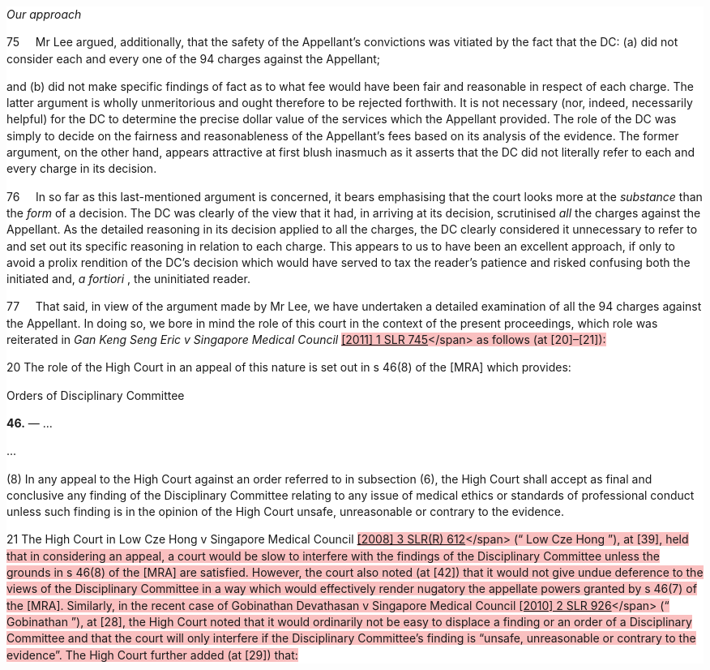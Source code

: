 _Our approach_ 

75     Mr Lee argued, additionally, that the safety of the Appellant’s convictions was vitiated by the fact that the DC: (a) did not consider each and every one of the 94 charges against the Appellant; 


and (b) did not make specific findings of fact as to what fee would have been fair and reasonable in respect of each charge. The latter argument is wholly unmeritorious and ought therefore to be rejected forthwith. It is not necessary (nor, indeed, necessarily helpful) for the DC to determine the precise dollar value of the services which the Appellant provided. The role of the DC was simply to decide on the fairness and reasonableness of the Appellant’s fees based on its analysis of the evidence. The former argument, on the other hand, appears attractive at first blush inasmuch as it asserts that the DC did not literally refer to each and every charge in its decision. 

76     In so far as this last-mentioned argument is concerned, it bears emphasising that the court looks more at the _substance_ than the _form_ of a decision. The DC was clearly of the view that it had, in arriving at its decision, scrutinised _all_ the charges against the Appellant. As the detailed reasoning in its decision applied to all the charges, the DC clearly considered it unnecessary to refer to and set out its specific reasoning in relation to each charge. This appears to us to have been an excellent approach, if only to avoid a prolix rendition of the DC’s decision which would have served to tax the reader’s patience and risked confusing both the initiated and, _a fortiori_ , the uninitiated reader. 

77     That said, in view of the argument made by Mr Lee, we have undertaken a detailed examination of all the 94 charges against the Appellant. In doing so, we bore in mind the role of this court in the context of the present proceedings, which role was reiterated in _Gan Keng Seng Eric v Singapore Medical Council_ <span style="background-color: #FAC0C0">[[2011] 1 SLR 745]("https://www.open.gov.sg")</span> as follows (at [20]–[21]): 

 20 The role of the High Court in an appeal of this nature is set out in s 46(8) of the [MRA] which provides: 

 Orders of Disciplinary Committee 

**46.** — ... 

 ... 

 (8) In any appeal to the High Court against an order referred to in subsection (6), the High Court shall accept as final and conclusive any finding of the Disciplinary Committee relating to any issue of medical ethics or standards of professional conduct unless such finding is in the opinion of the High Court unsafe, unreasonable or contrary to the evidence. 

 21 The High Court in Low Cze Hong v Singapore Medical Council <span style="background-color: #FAC0C0">[[2008] 3 SLR(R) 612]("https://www.open.gov.sg")</span> (“ Low Cze Hong ”), at [39], held that in considering an appeal, a court would be slow to interfere with the findings of the Disciplinary Committee unless the grounds in s 46(8) of the [MRA] are satisfied. However, the court also noted (at [42]) that it would not give undue deference to the views of the Disciplinary Committee in a way which would effectively render nugatory the appellate powers granted by s 46(7) of the [MRA]. Similarly, in the recent case of Gobinathan Devathasan v Singapore Medical Council <span style="background-color: #FAC0C0">[[2010] 2 SLR 926]("https://www.open.gov.sg")</span> (“ Gobinathan ”), at [28], the High Court noted that it would ordinarily not be easy to displace a finding or an order of a Disciplinary Committee and that the court will only interfere if the Disciplinary Committee’s finding is “unsafe, unreasonable or contrary to the evidence”. The High Court further added (at [29]) that: 
